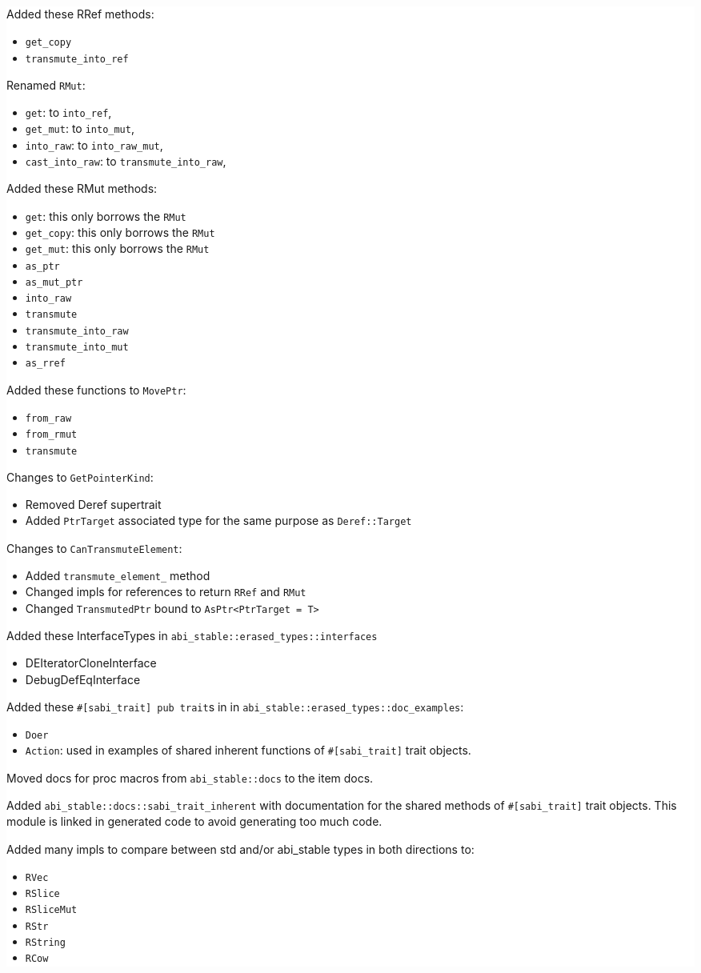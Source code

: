 Added these RRef methods:
- `get_copy`
- `transmute_into_ref`

Renamed `RMut`:
- `get`: to `into_ref`,
- `get_mut`: to `into_mut`,
- `into_raw`: to `into_raw_mut`,
- `cast_into_raw`: to `transmute_into_raw`,

Added these RMut methods:
- `get`: this only borrows the `RMut`
- `get_copy`: this only borrows the `RMut`
- `get_mut`: this only borrows the `RMut`
- `as_ptr`
- `as_mut_ptr`
- `into_raw`
- `transmute`
- `transmute_into_raw`
- `transmute_into_mut`
- `as_rref`

Added these functions to `MovePtr`:
- `from_raw`
- `from_rmut`
- `transmute`
    
Changes to `GetPointerKind`:
- Removed Deref supertrait 
- Added `PtrTarget` associated type for the same purpose as `Deref::Target`

Changes to `CanTransmuteElement`:
- Added `transmute_element_` method
- Changed impls for references to return `RRef` and `RMut`
- Changed `TransmutedPtr` bound to `AsPtr<PtrTarget = T>`

Added these InterfaceTypes in `abi_stable::erased_types::interfaces`
- DEIteratorCloneInterface
- DebugDefEqInterface

Added these `#[sabi_trait] pub trait`s in  in `abi_stable::erased_types::doc_examples`:
- `Doer`
- `Action`: used in examples of shared inherent functions of `#[sabi_trait]` trait objects.

Moved docs for proc macros from `abi_stable::docs` to the item docs.

Added `abi_stable::docs::sabi_trait_inherent` with documentation for the shared methods of `#[sabi_trait]` trait objects. This module is linked in generated code to avoid generating too much code. 

Added many impls to compare between std and/or abi_stable types in both directions to:
- `RVec`
- `RSlice`
- `RSliceMut`
- `RStr`
- `RString`
- `RCow`

